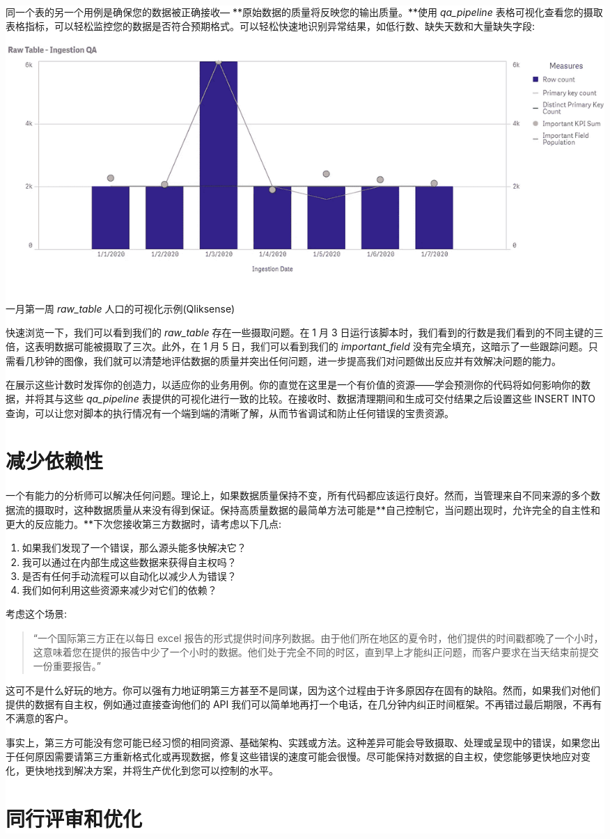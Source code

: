 同一个表的另一个用例是确保您的数据被正确接收— **原始数据的质量将反映您的输出质量。**使用 *qa_pipeline* 表格可视化查看您的摄取表格指标，可以轻松监控您的数据是否符合预期格式。可以轻松快速地识别异常结果，如低行数、缺失天数和大量缺失字段:

![](img/36c6f67ee9375e3935ea80529ad3a81d.png)

一月第一周 *raw_table* 人口的可视化示例(Qliksense)

快速浏览一下，我们可以看到我们的 *raw_table* 存在一些摄取问题。在 1 月 3 日运行该脚本时，我们看到的行数是我们看到的不同主键的三倍，这表明数据可能被摄取了三次。此外，在 1 月 5 日，我们可以看到我们的 *important_field* 没有完全填充，这暗示了一些跟踪问题。只需看几秒钟的图像，我们就可以清楚地评估数据的质量并突出任何问题，进一步提高我们对问题做出反应并有效解决问题的能力。

在展示这些计数时发挥你的创造力，以适应你的业务用例。你的直觉在这里是一个有价值的资源——学会预测你的代码将如何影响你的数据，并将其与这些 *qa_pipeline* 表提供的可视化进行一致的比较。在接收时、数据清理期间和生成可交付结果之后设置这些 INSERT INTO 查询，可以让您对脚本的执行情况有一个端到端的清晰了解，从而节省调试和防止任何错误的宝贵资源。

# 减少依赖性

一个有能力的分析师可以解决任何问题。理论上，如果数据质量保持不变，所有代码都应该运行良好。然而，当管理来自不同来源的多个数据流的摄取时，这种数据质量从来没有得到保证。保持高质量数据的最简单方法可能是**自己控制它，当问题出现时，允许完全的自主性和更大的反应能力。**下次您接收第三方数据时，请考虑以下几点:

1.  如果我们发现了一个错误，那么源头能多快解决它？
2.  我可以通过在内部生成这些数据来获得自主权吗？
3.  是否有任何手动流程可以自动化以减少人为错误？
4.  我们如何利用这些资源来减少对它们的依赖？

考虑这个场景:

> “一个国际第三方正在以每日 excel 报告的形式提供时间序列数据。由于他们所在地区的夏令时，他们提供的时间戳都晚了一个小时，这意味着您在提供的报告中少了一个小时的数据。他们处于完全不同的时区，直到早上才能纠正问题，而客户要求在当天结束前提交一份重要报告。”

这可不是什么好玩的地方。你可以强有力地证明第三方甚至不是同谋，因为这个过程由于许多原因存在固有的缺陷。然而，如果我们对他们提供的数据有自主权，例如通过直接查询他们的 API 我们可以简单地再打一个电话，在几分钟内纠正时间框架。不再错过最后期限，不再有不满意的客户。

事实上，第三方可能没有您可能已经习惯的相同资源、基础架构、实践或方法。这种差异可能会导致摄取、处理或呈现中的错误，如果您出于任何原因需要请第三方重新格式化或再现数据，修复这些错误的速度可能会很慢。尽可能保持对数据的自主权，使您能够更快地应对变化，更快地找到解决方案，并将生产优化到您可以控制的水平。

# 同行评审和优化

